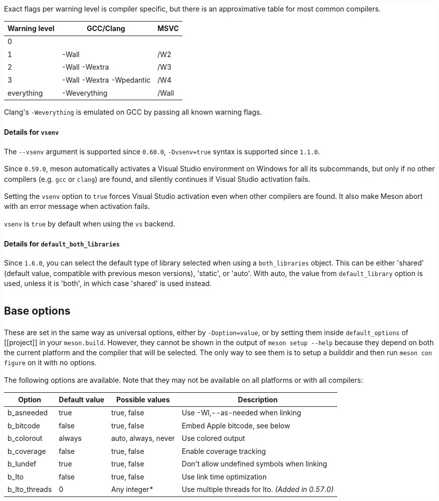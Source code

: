 Exact flags per warning level is compiler specific, but there is an approximative
table for most common compilers.

| Warning level | GCC/Clang                | MSVC  |
| ------------- | ---                      | ----  |
| 0             |                          |       |
| 1             | -Wall                    | /W2   |
| 2             | -Wall -Wextra            | /W3   |
| 3             | -Wall -Wextra -Wpedantic | /W4   |
| everything    | -Weverything             | /Wall |

Clang's `-Weverything` is emulated on GCC by passing all known warning flags.

#### Details for `vsenv`

The `--vsenv` argument is supported since `0.60.0`, `-Dvsenv=true` syntax is supported
since `1.1.0`.

Since `0.59.0`, meson automatically activates a Visual Studio environment on Windows
for all its subcommands, but only if no other compilers (e.g. `gcc` or `clang`)
are found, and silently continues if Visual Studio activation fails.

Setting the `vsenv` option to `true` forces Visual Studio activation even when other
compilers are found. It also make Meson abort with an error message when activation
fails.

`vsenv` is `true` by default when using the `vs` backend.


#### Details for `default_both_libraries`

Since `1.6.0`, you can select the default type of library selected when using
a `both_libraries` object. This can be either 'shared' (default value, compatible
with previous meson versions), 'static', or 'auto'. With auto, the value from
`default_library` option is used, unless it is 'both', in which case 'shared'
is used instead.


## Base options

These are set in the same way as universal options, either by
`-Doption=value`, or by setting them inside `default_options` of
[[project]] in your `meson.build`. However, they cannot be shown in
the output of `meson setup --help` because they depend on both the current
platform and the compiler that will be selected. The only way to see
them is to setup a builddir and then run `meson configure` on it with
no options.

The following options are available. Note that they may not be
available on all platforms or with all compilers:

| Option              | Default value        | Possible values                                               | Description                                                                    |
|---------------------|----------------------|---------------------------------------------------------------|--------------------------------------------------------------------------------|
| b_asneeded          | true                 | true, false                                                   | Use -Wl,--as-needed when linking                                               |
| b_bitcode           | false                | true, false                                                   | Embed Apple bitcode, see below                                                 |
| b_colorout          | always               | auto, always, never                                           | Use colored output                                                             |
| b_coverage          | false                | true, false                                                   | Enable coverage tracking                                                       |
| b_lundef            | true                 | true, false                                                   | Don't allow undefined symbols when linking                                     |
| b_lto               | false                | true, false                                                   | Use link time optimization                                                     |
| b_lto_threads       | 0                    | Any integer*                                                  | Use multiple threads for lto. *(Added in 0.57.0)*                              |